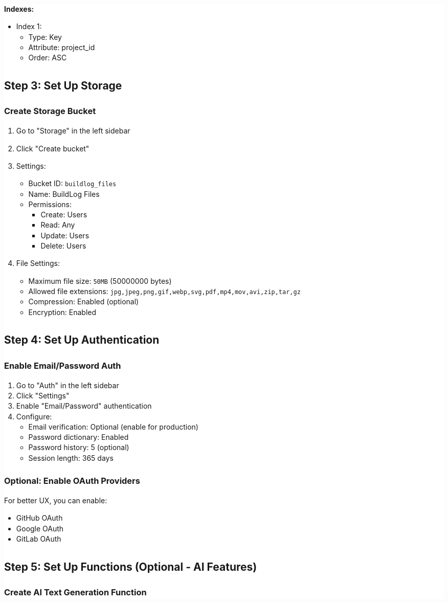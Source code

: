 **Indexes:**
- Index 1:
  - Type: Key
  - Attribute: project_id
  - Order: ASC

## Step 3: Set Up Storage

### Create Storage Bucket

1. Go to "Storage" in the left sidebar
2. Click "Create bucket"
3. Settings:
   - Bucket ID: `buildlog_files`
   - Name: BuildLog Files
   - Permissions:
     - Create: Users
     - Read: Any
     - Update: Users
     - Delete: Users

4. File Settings:
   - Maximum file size: `50MB` (50000000 bytes)
   - Allowed file extensions: `jpg,jpeg,png,gif,webp,svg,pdf,mp4,mov,avi,zip,tar,gz`
   - Compression: Enabled (optional)
   - Encryption: Enabled

## Step 4: Set Up Authentication

### Enable Email/Password Auth

1. Go to "Auth" in the left sidebar
2. Click "Settings"
3. Enable "Email/Password" authentication
4. Configure:
   - Email verification: Optional (enable for production)
   - Password dictionary: Enabled
   - Password history: 5 (optional)
   - Session length: 365 days

### Optional: Enable OAuth Providers

For better UX, you can enable:
- GitHub OAuth
- Google OAuth
- GitLab OAuth

## Step 5: Set Up Functions (Optional - AI Features)

### Create AI Text Generation Function
